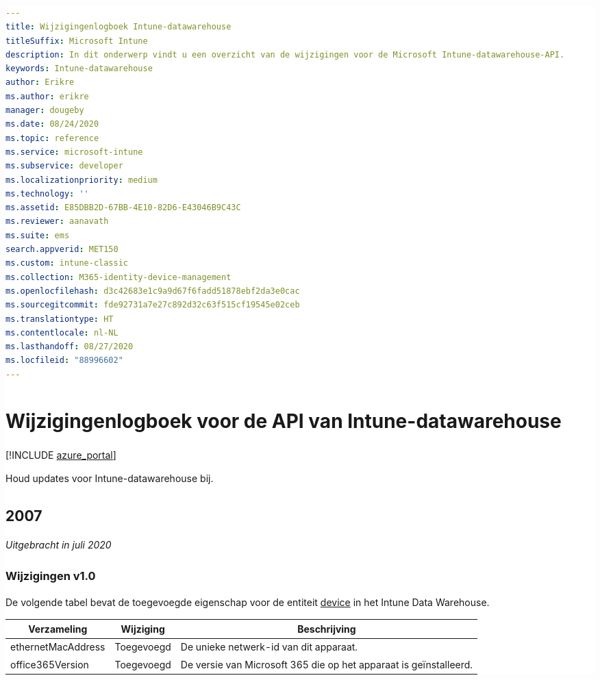 ```yaml
---
title: Wijzigingenlogboek Intune-datawarehouse
titleSuffix: Microsoft Intune
description: In dit onderwerp vindt u een overzicht van de wijzigingen voor de Microsoft Intune-datawarehouse-API.
keywords: Intune-datawarehouse
author: Erikre
ms.author: erikre
manager: dougeby
ms.date: 08/24/2020
ms.topic: reference
ms.service: microsoft-intune
ms.subservice: developer
ms.localizationpriority: medium
ms.technology: ''
ms.assetid: E85DBB2D-67BB-4E10-82D6-E43046B9C43C
ms.reviewer: aanavath
ms.suite: ems
search.appverid: MET150
ms.custom: intune-classic
ms.collection: M365-identity-device-management
ms.openlocfilehash: d3c42683e1c9a9d67f6fadd51878ebf2da3e0cac
ms.sourcegitcommit: fde92731a7e27c892d32c63f515cf19545e02ceb
ms.translationtype: HT
ms.contentlocale: nl-NL
ms.lasthandoff: 08/27/2020
ms.locfileid: "88996602"
---
```

# <a name="change-log-for-the-intune-data-warehouse-api"></a>Wijzigingenlogboek voor de API van Intune-datawarehouse

[!INCLUDE [azure_portal](../includes/azure_portal.md)]

Houd updates voor Intune-datawarehouse bij.

## <a name="2007"></a>2007 
_Uitgebracht in juli 2020_

### <a name="v10-changes"></a>Wijzigingen v1.0

De volgende tabel bevat de toegevoegde eigenschap voor de entiteit [device](../developer/intune-data-warehouse-collections.md#devices) in het Intune Data Warehouse.

|    Verzameling                          |    Wijziging     |    Beschrijving                                                                                                                                                                                                                                                                                                                                                                 |
|----------------------------------------|---------------|-------------------------------------------------------------------------------------------------------------------------------------------------------------------------------------------------------------------------------------------------------------------------------------------------------------------------------------------------------------------------------------------|
|    ethernetMacAddress    |    Toegevoegd    |    De unieke netwerk-id van dit apparaat.                                                                                                                                                                                                                                                                     |
|    office365Version    |    Toegevoegd    |    De versie van Microsoft 365 die op het apparaat is geïnstalleerd.                                                                                                                                                                                                                                                                     |
